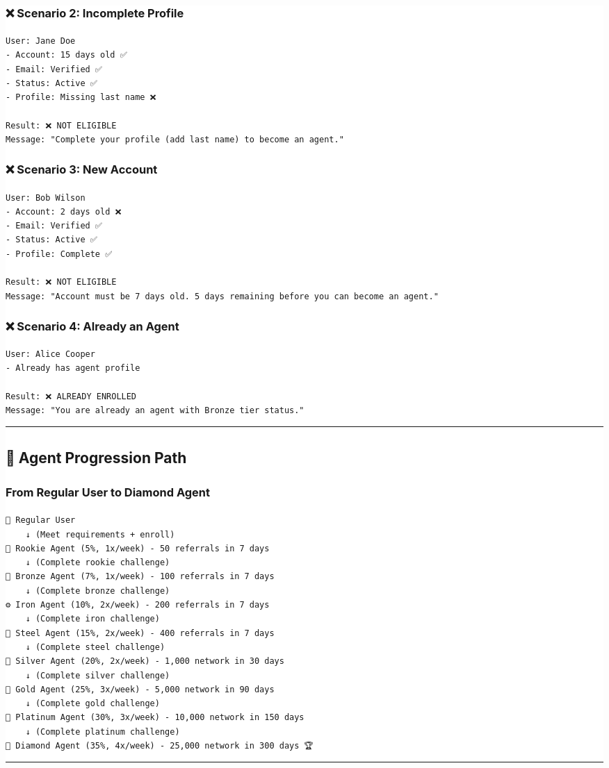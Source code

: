 ### **❌ Scenario 2: Incomplete Profile**

```
User: Jane Doe
- Account: 15 days old ✅
- Email: Verified ✅
- Status: Active ✅
- Profile: Missing last name ❌

Result: ❌ NOT ELIGIBLE
Message: "Complete your profile (add last name) to become an agent."
```

### **❌ Scenario 3: New Account**

```
User: Bob Wilson
- Account: 2 days old ❌
- Email: Verified ✅
- Status: Active ✅
- Profile: Complete ✅

Result: ❌ NOT ELIGIBLE
Message: "Account must be 7 days old. 5 days remaining before you can become an agent."
```

### **❌ Scenario 4: Already an Agent**

```
User: Alice Cooper
- Already has agent profile

Result: ❌ ALREADY ENROLLED
Message: "You are already an agent with Bronze tier status."
```

---

## **🎯 Agent Progression Path**

### **From Regular User to Diamond Agent**

```
👤 Regular User
    ↓ (Meet requirements + enroll)
🥉 Rookie Agent (5%, 1x/week) - 50 referrals in 7 days
    ↓ (Complete rookie challenge)
🥉 Bronze Agent (7%, 1x/week) - 100 referrals in 7 days
    ↓ (Complete bronze challenge)
⚙️ Iron Agent (10%, 2x/week) - 200 referrals in 7 days
    ↓ (Complete iron challenge)
🔩 Steel Agent (15%, 2x/week) - 400 referrals in 7 days
    ↓ (Complete steel challenge)
🥈 Silver Agent (20%, 2x/week) - 1,000 network in 30 days
    ↓ (Complete silver challenge)
🥇 Gold Agent (25%, 3x/week) - 5,000 network in 90 days
    ↓ (Complete gold challenge)
💎 Platinum Agent (30%, 3x/week) - 10,000 network in 150 days
    ↓ (Complete platinum challenge)
💎 Diamond Agent (35%, 4x/week) - 25,000 network in 300 days 🏆
```

---